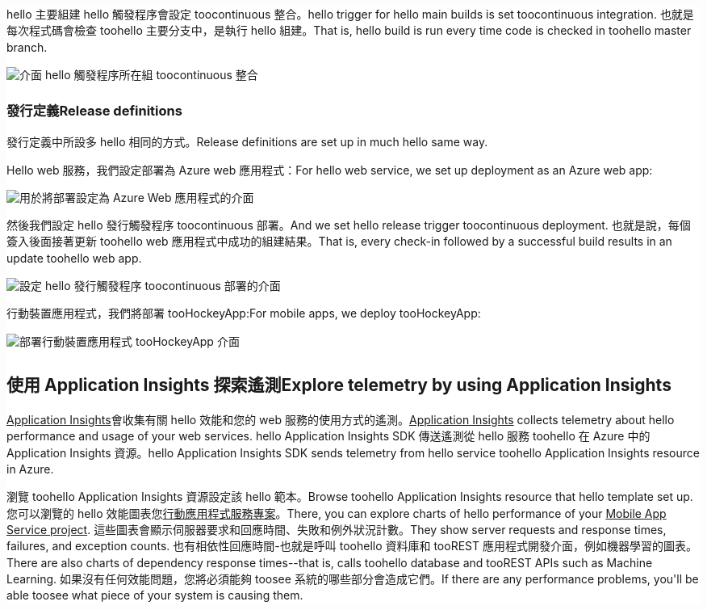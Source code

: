 <span data-ttu-id="bdd2c-391">hello 主要組建 hello 觸發程序會設定 toocontinuous 整合。</span><span class="sxs-lookup"><span data-stu-id="bdd2c-391">hello trigger for hello main builds is set toocontinuous integration.</span></span> <span data-ttu-id="bdd2c-392">也就是每次程式碼會檢查 toohello 主要分支中，是執行 hello 組建。</span><span class="sxs-lookup"><span data-stu-id="bdd2c-392">That is, hello build is run every time code is checked in toohello master branch.</span></span>

![介面 hello 觸發程序所在組 toocontinuous 整合](./media/iot-solution-build-system/image6.png)

### <a name="release-definitions"></a><span data-ttu-id="bdd2c-394">發行定義</span><span class="sxs-lookup"><span data-stu-id="bdd2c-394">Release definitions</span></span>
<span data-ttu-id="bdd2c-395">發行定義中所設多 hello 相同的方式。</span><span class="sxs-lookup"><span data-stu-id="bdd2c-395">Release definitions are set up in much hello same way.</span></span>

<span data-ttu-id="bdd2c-396">Hello web 服務，我們設定部署為 Azure web 應用程式：</span><span class="sxs-lookup"><span data-stu-id="bdd2c-396">For hello web service, we set up deployment as an Azure web app:</span></span>

![用於將部署設定為 Azure Web 應用程式的介面](./media/iot-solution-build-system/image7.png)

<span data-ttu-id="bdd2c-398">然後我們設定 hello 發行觸發程序 toocontinuous 部署。</span><span class="sxs-lookup"><span data-stu-id="bdd2c-398">And we set hello release trigger toocontinuous deployment.</span></span> <span data-ttu-id="bdd2c-399">也就是說，每個簽入後面接著更新 toohello web 應用程式中成功的組建結果。</span><span class="sxs-lookup"><span data-stu-id="bdd2c-399">That is, every check-in followed by a successful build results in an update toohello web app.</span></span>

![設定 hello 發行觸發程序 toocontinuous 部署的介面](./media/iot-solution-build-system/image8.png)

<span data-ttu-id="bdd2c-401">行動裝置應用程式，我們將部署 tooHockeyApp:</span><span class="sxs-lookup"><span data-stu-id="bdd2c-401">For mobile apps, we deploy tooHockeyApp:</span></span>

![部署行動裝置應用程式 tooHockeyApp 介面](./media/iot-solution-build-system/image9.png)

## <a name="explore-telemetry-by-using-application-insights"></a><span data-ttu-id="bdd2c-403">使用 Application Insights 探索遙測</span><span class="sxs-lookup"><span data-stu-id="bdd2c-403">Explore telemetry by using Application Insights</span></span>
<span data-ttu-id="bdd2c-404">[Application Insights](../application-insights/app-insights-overview.md)會收集有關 hello 效能和您的 web 服務的使用方式的遙測。</span><span class="sxs-lookup"><span data-stu-id="bdd2c-404">[Application Insights](../application-insights/app-insights-overview.md) collects telemetry about hello performance and usage of your web services.</span></span> <span data-ttu-id="bdd2c-405">hello Application Insights SDK 傳送遙測從 hello 服務 toohello 在 Azure 中的 Application Insights 資源。</span><span class="sxs-lookup"><span data-stu-id="bdd2c-405">hello Application Insights SDK sends telemetry from hello service toohello Application Insights resource in Azure.</span></span>

<span data-ttu-id="bdd2c-406">瀏覽 toohello Application Insights 資源設定該 hello 範本。</span><span class="sxs-lookup"><span data-stu-id="bdd2c-406">Browse toohello Application Insights resource that hello template set up.</span></span> <span data-ttu-id="bdd2c-407">您可以瀏覽的 hello 效能圖表您[行動應用程式服務專案](https://github.com/Azure-Samples/MyDriving/tree/master/src/MobileAppService)。</span><span class="sxs-lookup"><span data-stu-id="bdd2c-407">There, you can explore charts of hello performance of your [Mobile App Service project](https://github.com/Azure-Samples/MyDriving/tree/master/src/MobileAppService).</span></span> <span data-ttu-id="bdd2c-408">這些圖表會顯示伺服器要求和回應時間、失敗和例外狀況計數。</span><span class="sxs-lookup"><span data-stu-id="bdd2c-408">They show server requests and response times, failures, and exception counts.</span></span> <span data-ttu-id="bdd2c-409">也有相依性回應時間-也就是呼叫 toohello 資料庫和 tooREST 應用程式開發介面，例如機器學習的圖表。</span><span class="sxs-lookup"><span data-stu-id="bdd2c-409">There are also charts of dependency response times--that is, calls toohello database and tooREST APIs such as Machine Learning.</span></span> <span data-ttu-id="bdd2c-410">如果沒有任何效能問題，您將必須能夠 toosee 系統的哪些部分會造成它們。</span><span class="sxs-lookup"><span data-stu-id="bdd2c-410">If there are any performance problems, you'll be able toosee what piece of your system is causing them.</span></span>
